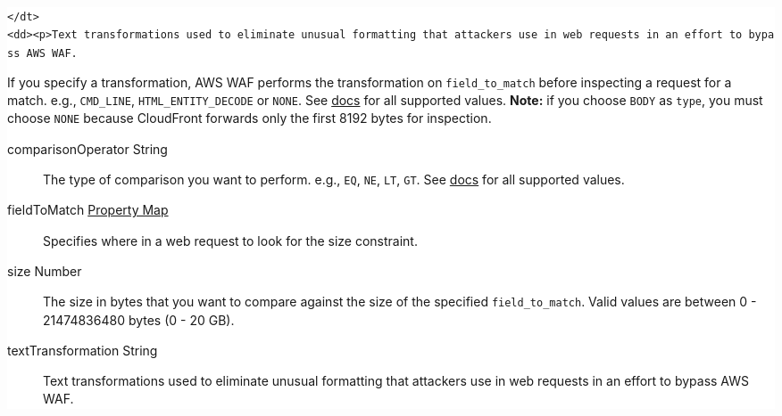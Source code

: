     </dt>
    <dd><p>Text transformations used to eliminate unusual formatting that attackers use in web requests in an effort to bypass AWS WAF.
If you specify a transformation, AWS WAF performs the transformation on <code>field_to_match</code> before inspecting a request for a match.
e.g., <code>CMD_LINE</code>, <code>HTML_ENTITY_DECODE</code> or <code>NONE</code>.
See <a href="http://docs.aws.amazon.com/waf/latest/APIReference/API_SizeConstraint.html#WAF-Type-SizeConstraint-TextTransformation">docs</a>
for all supported values.
<strong>Note:</strong> if you choose <code>BODY</code> as <code>type</code>, you must choose <code>NONE</code> because CloudFront forwards only the first 8192 bytes for inspection.</p>
</dd></dl>
</pulumi-choosable>
</div>

<div>
<pulumi-choosable type="language" values="yaml">
<dl class="resources-properties"><dt class="property-required"
            title="Required">
        <span id="comparisonoperator_yaml">
<a data-swiftype-name="resource-property" data-swiftype-type="text" href="#comparisonoperator_yaml" style="color: inherit; text-decoration: inherit;">comparison<wbr>Operator</a>
</span>
        <span class="property-indicator"></span>
        <span class="property-type">String</span>
    </dt>
    <dd><p>The type of comparison you want to perform.
e.g., <code>EQ</code>, <code>NE</code>, <code>LT</code>, <code>GT</code>.
See <a href="https://docs.aws.amazon.com/waf/latest/APIReference/API_wafRegional_SizeConstraint.html">docs</a> for all supported values.</p>
</dd><dt class="property-required"
            title="Required">
        <span id="fieldtomatch_yaml">
<a data-swiftype-name="resource-property" data-swiftype-type="text" href="#fieldtomatch_yaml" style="color: inherit; text-decoration: inherit;">field<wbr>To<wbr>Match</a>
</span>
        <span class="property-indicator"></span>
        <span class="property-type"><a href="#sizeconstraintsetsizeconstraintfieldtomatch">Property Map</a></span>
    </dt>
    <dd><p>Specifies where in a web request to look for the size constraint.</p>
</dd><dt class="property-required"
            title="Required">
        <span id="size_yaml">
<a data-swiftype-name="resource-property" data-swiftype-type="text" href="#size_yaml" style="color: inherit; text-decoration: inherit;">size</a>
</span>
        <span class="property-indicator"></span>
        <span class="property-type">Number</span>
    </dt>
    <dd><p>The size in bytes that you want to compare against the size of the specified <code>field_to_match</code>.
Valid values are between 0 - 21474836480 bytes (0 - 20 GB).</p>
</dd><dt class="property-required"
            title="Required">
        <span id="texttransformation_yaml">
<a data-swiftype-name="resource-property" data-swiftype-type="text" href="#texttransformation_yaml" style="color: inherit; text-decoration: inherit;">text<wbr>Transformation</a>
</span>
        <span class="property-indicator"></span>
        <span class="property-type">String</span>
    </dt>
    <dd><p>Text transformations used to eliminate unusual formatting that attackers use in web requests in an effort to bypass AWS WAF.